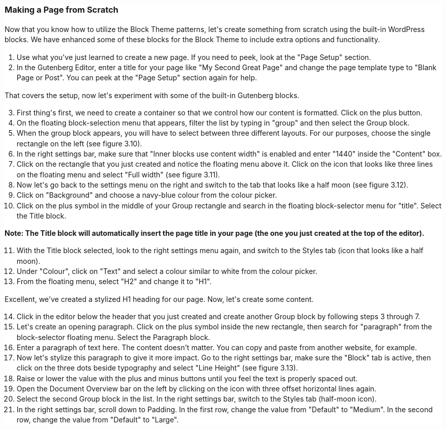 
### Making a Page from Scratch

Now that you know how to utilize the Block Theme patterns, let's create something from scratch using the built-in WordPress blocks. We have enhanced some of these blocks for the Block Theme to include extra options and functionality.

1. Use what you've just learned to create a new page. If you need to peek, look at the "Page Setup" section.
2. In the Gutenberg Editor, enter a title for your page like "My Second Great Page" and change the page template type to "Blank Page or Post". You can peek at the "Page Setup" section again for help.

That covers the setup, now let's experiment with some of the built-in Gutenberg blocks.

3. First thing's first, we need to create a container so that we control how our content is formatted. Click on the plus button.
4. On the floating block-selection menu that appears, filter the list by typing in "group" and then select the Group block.
5. When the group block appears, you will have to select between three different layouts. For our purposes, choose the single rectangle on the left (see figure 3.10).
6. In the right settings bar, make sure that "Inner blocks use content width" is enabled and enter "1440" inside the "Content" box.
7. Click on the rectangle that you just created and notice the floating menu above it. Click on the icon that looks like three lines on the floating menu and select "Full width" (see figure 3.11).
8. Now let's go back to the settings menu on the right and switch to the tab that looks like a half moon (see figure 3.12).
9. Click on "Background" and choose a navy-blue colour from the colour picker.
10. Click on the plus symbol in the middle of your Group rectangle and search in the floating block-selector menu for "title". Select the Title block.

**Note: The Title block will automatically insert the page title in your page (the one you just created at the top of the editor).**

11. With the Title block selected, look to the right settings menu again, and switch to the Styles tab (icon that looks like a half moon).
12. Under "Colour", click on "Text" and select a colour similar to white from the colour picker.
13. From the floating menu, select "H2" and change it to "H1".

Excellent, we've created a stylized H1 heading for our page. Now, let's create some content.

14. Click in the editor below the header that you just created and create another Group block by following steps 3 through 7.
15. Let's create an opening paragraph. Click on the plus symbol inside the new rectangle, then search for "paragraph" from the block-selector floating menu. Select the Paragraph block.
16. Enter a paragraph of text here. The content doesn't matter. You can copy and paste from another website, for example.
17. Now let's stylize this paragraph to give it more impact. Go to the right settings bar, make sure the "Block" tab is active, then click on the three dots beside typography and select "Line Height" (see figure 3.13).
18. Raise or lower the value with the plus and minus buttons until you feel the text is properly spaced out.
19. Open the Document Overview bar on the left by clicking on the icon with three offset horizontal lines again.
20. Select the second Group block in the list. In the right settings bar, switch to the Styles tab (half-moon icon).
21. In the right settings bar, scroll down to Padding. In the first row, change the value from "Default" to "Medium". In the second row, change the value from "Default" to "Large".
